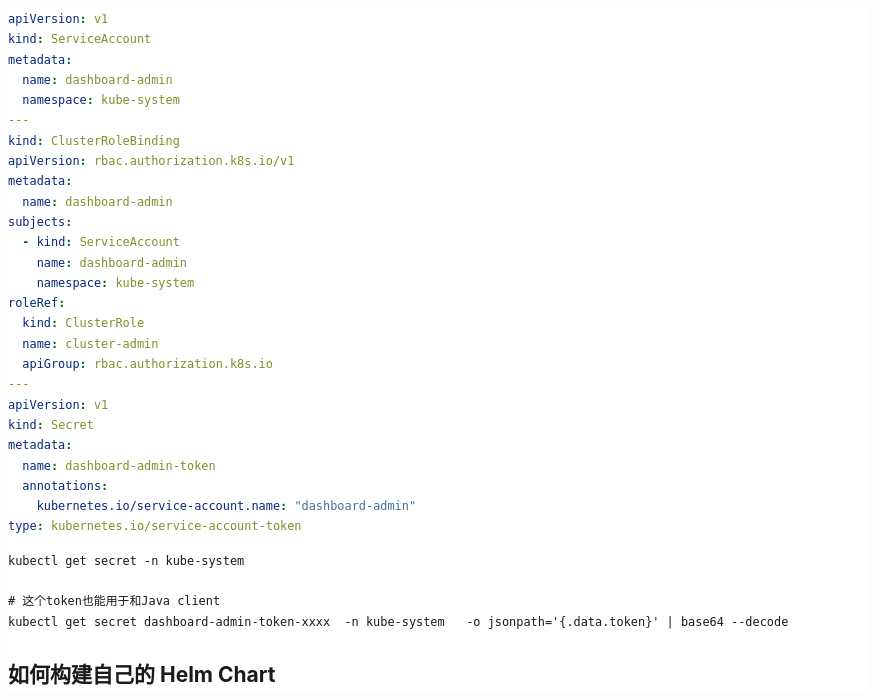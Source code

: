 ```yaml
apiVersion: v1
kind: ServiceAccount
metadata:
  name: dashboard-admin
  namespace: kube-system
---
kind: ClusterRoleBinding
apiVersion: rbac.authorization.k8s.io/v1
metadata:
  name: dashboard-admin
subjects:
  - kind: ServiceAccount
    name: dashboard-admin
    namespace: kube-system
roleRef:
  kind: ClusterRole
  name: cluster-admin
  apiGroup: rbac.authorization.k8s.io
---
apiVersion: v1
kind: Secret
metadata:
  name: dashboard-admin-token
  annotations:
    kubernetes.io/service-account.name: "dashboard-admin"
type: kubernetes.io/service-account-token
```

```shell
kubectl get secret -n kube-system 

# 这个token也能用于和Java client
kubectl get secret dashboard-admin-token-xxxx  -n kube-system   -o jsonpath='{.data.token}' | base64 --decode
```

## 如何构建自己的 Helm Chart
